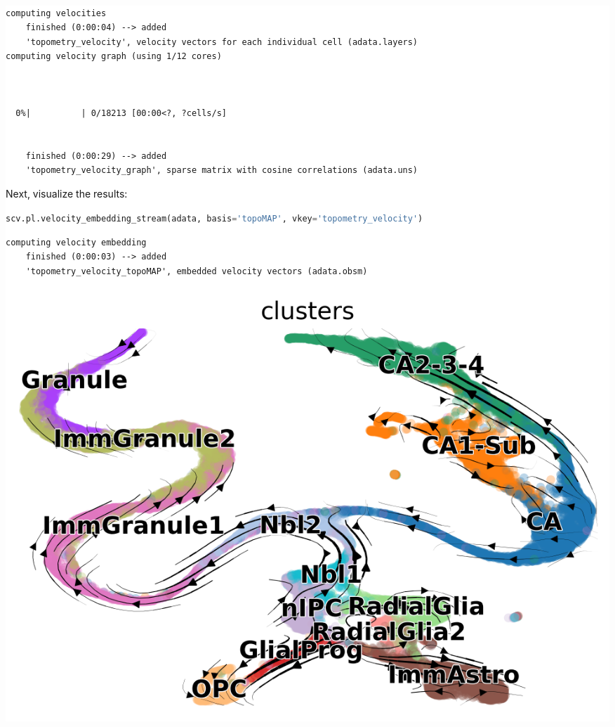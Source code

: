     computing velocities
        finished (0:00:04) --> added 
        'topometry_velocity', velocity vectors for each individual cell (adata.layers)
    computing velocity graph (using 1/12 cores)



      0%|          | 0/18213 [00:00<?, ?cells/s]


        finished (0:00:29) --> added 
        'topometry_velocity_graph', sparse matrix with cosine correlations (adata.uns)


Next, visualize the results:


```python
scv.pl.velocity_embedding_stream(adata, basis='topoMAP', vkey='topometry_velocity')
```

    computing velocity embedding
        finished (0:00:03) --> added
        'topometry_velocity_topoMAP', embedded velocity vectors (adata.obsm)



    
![png](f_scvelo_files/f_scvelo_35_1.png)
    